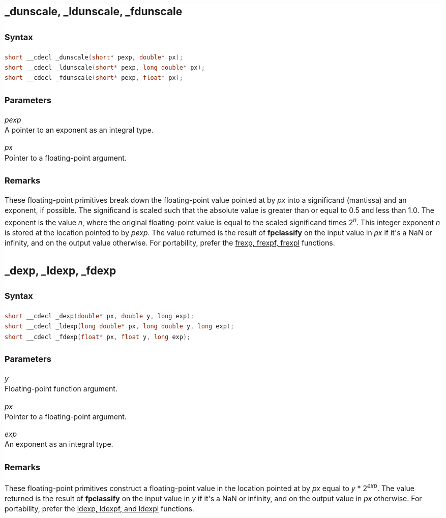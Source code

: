 ## _dunscale, _ldunscale, _fdunscale

### Syntax

```C
short __cdecl _dunscale(short* pexp, double* px);
short __cdecl _ldunscale(short* pexp, long double* px);
short __cdecl _fdunscale(short* pexp, float* px);
```

### Parameters

*pexp*<br/>
A pointer to an exponent as an integral type.

*px*<br/>
Pointer to a floating-point argument.

### Remarks

These floating-point primitives break down the floating-point value pointed at by *px* into a significand (mantissa) and an exponent, if possible. The significand is scaled such that the absolute value is greater than or equal to 0.5 and less than 1.0. The exponent is the value *n*, where the original floating-point value is equal to the scaled significand times 2<sup>*n*</sup>. This integer exponent *n* is stored at the location pointed to by *pexp*. The value returned is the result of **fpclassify** on the input value in *px* if it's a NaN or infinity, and on the output value otherwise. For portability, prefer the [frexp, frexpf, frexpl](frexp.md) functions.

## _dexp, _ldexp, _fdexp

### Syntax

```C
short __cdecl _dexp(double* px, double y, long exp);
short __cdecl _ldexp(long double* px, long double y, long exp);
short __cdecl _fdexp(float* px, float y, long exp);
```

### Parameters

*y*<br/>
Floating-point function argument.

*px*<br/>
Pointer to a floating-point argument.

*exp*<br/>
An exponent as an integral type.

### Remarks

These floating-point primitives construct a floating-point value in the location pointed at by *px* equal to *y* * 2<sup>*exp*</sup>. The value returned is the result of **fpclassify** on the input value in *y* if it's a NaN or infinity, and on the output value in *px* otherwise. For portability, prefer the [ldexp, ldexpf, and ldexpl](ldexp.md) functions.
